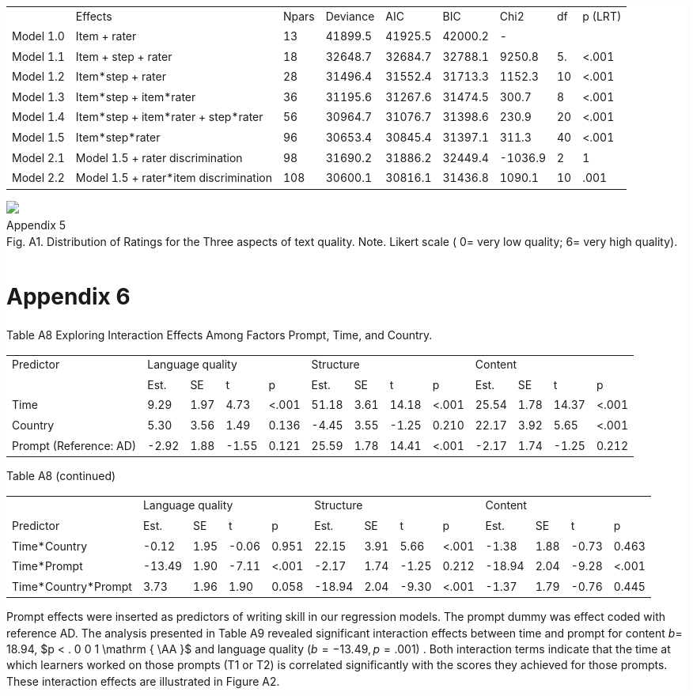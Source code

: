 <html><body><table><tr><td></td><td>Effects</td><td> Npars</td><td>Deviance</td><td>AIC</td><td>BIC</td><td>Chi2</td><td>df</td><td>p (LRT)</td></tr><tr><td>Model 1.0</td><td> Item + rater</td><td>13</td><td>41899.5</td><td>41925.5</td><td>42000.2</td><td>-</td><td></td><td></td></tr><tr><td>Model 1.1</td><td> Item + step + rater</td><td>18</td><td>32648.7</td><td>32684.7</td><td>32788.1</td><td>9250.8</td><td>5.</td><td>&lt;.001</td></tr><tr><td>Model 1.2</td><td>Item*step + rater</td><td>28</td><td>31496.4</td><td>31552.4</td><td>31713.3</td><td>1152.3</td><td>10</td><td>&lt;.001</td></tr><tr><td>Model 1.3</td><td>Item*step + item*rater</td><td>36</td><td>31195.6</td><td>31267.6</td><td>31474.5</td><td>300.7</td><td>8</td><td>&lt;.001</td></tr><tr><td>Model 1.4</td><td>Item*step + item*rater + step*rater</td><td>56</td><td>30964.7</td><td>31076.7</td><td>31398.6</td><td>230.9</td><td>20</td><td>&lt;.001</td></tr><tr><td>Model 1.5</td><td>Item*step*rater</td><td>96</td><td>30653.4</td><td>30845.4</td><td>31397.1</td><td>311.3</td><td>40</td><td>&lt;.001</td></tr><tr><td>Model 2.1</td><td> Model 1.5 + rater discrimination</td><td>98</td><td>31690.2</td><td>31886.2</td><td>32449.4</td><td>-1036.9</td><td>2</td><td>1</td></tr><tr><td>Model 2.2</td><td> Model 1.5 + rater*item discrimination</td><td>108</td><td>30600.1</td><td>30816.1</td><td>31436.8</td><td>1090.1</td><td>10</td><td>.001</td></tr></table></body></html>

![](img/714a529636463d89f33edda0a4a4733998f3ae3d4bf35d66581f505e9da2f696.jpg)  
Appendix 5   
Fig. A1. Distribution of Ratings for the Three aspects of text quality. Note. Likert scale ( $0 =$ very low quality; $6 =$ very high quality).

# Appendix 6

Table A8 Exploring Interaction Effects Among Factors Prompt, Time, and Country.   

<html><body><table><tr><td> Predictor</td><td colspan="4">Language quality</td><td colspan="4">Structure</td><td colspan="4">Content</td></tr><tr><td></td><td>Est.</td><td>SE</td><td>t</td><td>p</td><td>Est.</td><td>SE</td><td>t</td><td>p</td><td>Est.</td><td>SE</td><td>t</td><td>p</td></tr><tr><td>Time</td><td>9.29</td><td>1.97</td><td>4.73</td><td>&lt;.001</td><td>51.18</td><td>3.61</td><td>14.18</td><td>&lt;.001</td><td>25.54</td><td>1.78</td><td>14.37</td><td>&lt;.001</td></tr><tr><td>Country</td><td>5.30</td><td>3.56</td><td>1.49</td><td>0.136</td><td>-4.45</td><td>3.55</td><td>-1.25</td><td>0.210</td><td>22.17</td><td>3.92</td><td>5.65</td><td>&lt;.001</td></tr><tr><td>Prompt (Reference: AD)</td><td>-2.92</td><td>1.88</td><td>-1.55</td><td>0.121</td><td>25.59</td><td>1.78</td><td>14.41</td><td>&lt;.001</td><td>-2.17</td><td>1.74</td><td>-1.25</td><td>0.212</td></tr></table></body></html>

Table A8 (continued)   

<html><body><table><tr><td></td><td colspan="4"> Language quality</td><td colspan="4">Structure</td><td colspan="4">Content</td></tr><tr><td> Predictor</td><td>Est.</td><td>SE</td><td>t</td><td>p</td><td>Est.</td><td>SE</td><td>t</td><td>p</td><td>Est.</td><td>SE</td><td>t</td><td>p</td></tr><tr><td>Time*Country</td><td>-0.12</td><td>1.95</td><td>-0.06</td><td>0.951</td><td>22.15</td><td>3.91</td><td>5.66</td><td>&lt;.001</td><td>-1.38</td><td>1.88</td><td>-0.73</td><td>0.463</td></tr><tr><td>Time*Prompt</td><td>-13.49</td><td>1.90</td><td>-7.11</td><td>&lt;.001</td><td>-2.17</td><td>1.74</td><td>-1.25</td><td>0.212</td><td>-18.94</td><td>2.04</td><td>-9.28</td><td>&lt;.001</td></tr><tr><td>Time*Country*Prompt</td><td>3.73</td><td>1.96</td><td>1.90</td><td>0.058</td><td>-18.94</td><td>2.04</td><td>-9.30</td><td>&lt;.001</td><td>-1.37</td><td>1.79</td><td>-0.76</td><td>0.445</td></tr></table></body></html>

Prompt effects were inserted as predictors of writing skill in our regression models. The prompt dummy was effect coded with reference AD. The analysis presented in Table A9 revealed significant interaction effects between time and prompt for content $\boldsymbol { { \mathit { b } } } =$ 18.94, $p < . 0 0 1 \mathrm { \AA }$ and language quality $( b = - 1 3 . 4 9 , p = . 0 0 1 )$ . Both interaction terms indicate that the time at which learners worked on those prompts (T1 or T2) is correlated significantly with the scores they achieved for those prompts. These interaction effects are illustrated in Figure A2.
